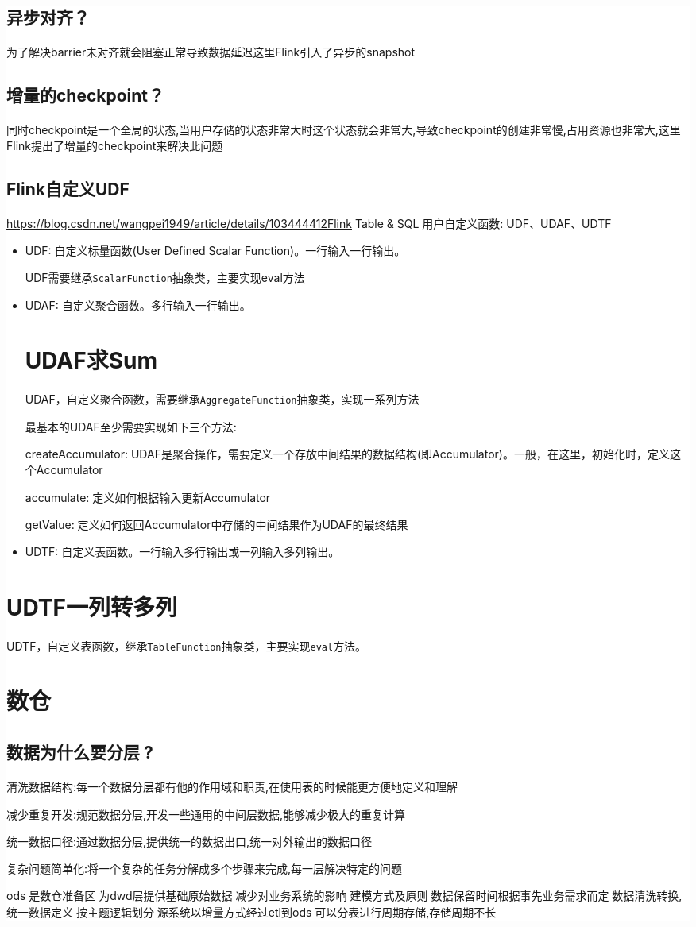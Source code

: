 ## 异步对齐？

为了解决barrier未对齐就会阻塞正常导致数据延迟这里Flink引入了异步的snapshot

## 增量的checkpoint？

同时checkpoint是一个全局的状态,当用户存储的状态非常大时这个状态就会非常大,导致checkpoint的创建非常慢,占用资源也非常大,这里Flink提出了增量的checkpoint来解决此问题

## Flink自定义UDF

https://blog.csdn.net/wangpei1949/article/details/103444412Flink Table & SQL 用户自定义函数: UDF、UDAF、UDTF

- UDF: 自定义标量函数(User Defined Scalar Function)。一行输入一行输出。

  UDF需要继承`ScalarFunction`抽象类，主要实现eval方法

- UDAF: 自定义聚合函数。多行输入一行输出。

  # UDAF求Sum

  UDAF，自定义聚合函数，需要继承`AggregateFunction`抽象类，实现一系列方法

  最基本的UDAF至少需要实现如下三个方法:

  createAccumulator: UDAF是聚合操作，需要定义一个存放中间结果的数据结构(即Accumulator)。一般，在这里，初始化时，定义这个Accumulator

  accumulate: 定义如何根据输入更新Accumulator

  getValue: 定义如何返回Accumulator中存储的中间结果作为UDAF的最终结果
  
-  UDTF: 自定义表函数。一行输入多行输出或一列输入多列输出。

  # UDTF一列转多列

  UDTF，自定义表函数，继承`TableFunction`抽象类，主要实现`eval`方法。

# **数仓**

## 数据为什么要分层 ?

清洗数据结构:每一个数据分层都有他的作用域和职责,在使用表的时候能更方便地定义和理解

减少重复开发:规范数据分层,开发一些通用的中间层数据,能够减少极大的重复计算

统一数据口径:通过数据分层,提供统一的数据出口,统一对外输出的数据口径

复杂问题简单化:将一个复杂的任务分解成多个步骤来完成,每一层解决特定的问题



ods
是数仓准备区
为dwd层提供基础原始数据
减少对业务系统的影响
建模方式及原则
数据保留时间根据事先业务需求而定
数据清洗转换,统一数据定义
按主题逻辑划分
源系统以增量方式经过etl到ods
可以分表进行周期存储,存储周期不长
